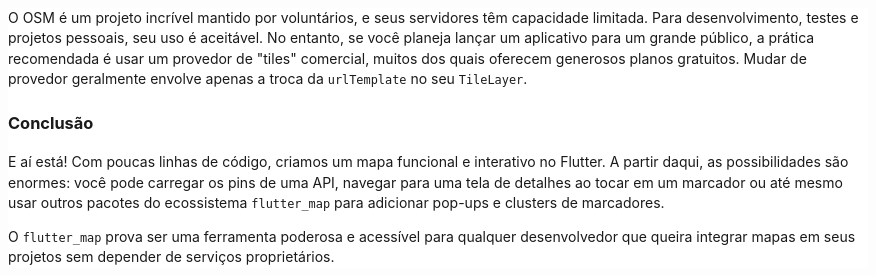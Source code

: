 O OSM é um projeto incrível mantido por voluntários, e seus servidores têm capacidade limitada. Para desenvolvimento, testes e projetos pessoais, seu uso é aceitável. No entanto, se você planeja lançar um aplicativo para um grande público, a prática recomendada é usar um provedor de "tiles" comercial, muitos dos quais oferecem generosos planos gratuitos. Mudar de provedor geralmente envolve apenas a troca da `urlTemplate` no seu `TileLayer`.

### Conclusão

E aí está! Com poucas linhas de código, criamos um mapa funcional e interativo no Flutter. A partir daqui, as possibilidades são enormes: você pode carregar os pins de uma API, navegar para uma tela de detalhes ao tocar em um marcador ou até mesmo usar outros pacotes do ecossistema `flutter_map` para adicionar pop-ups e clusters de marcadores.

O `flutter_map` prova ser uma ferramenta poderosa e acessível para qualquer desenvolvedor que queira integrar mapas em seus projetos sem depender de serviços proprietários.